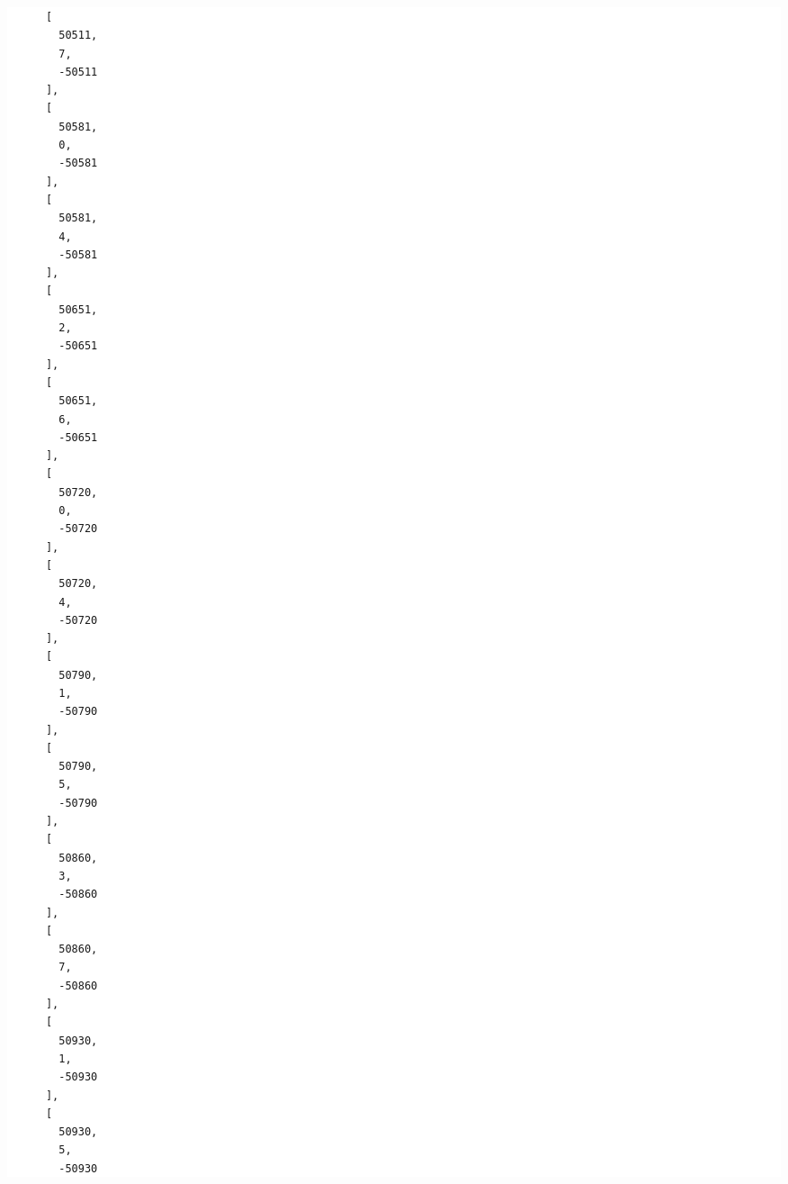           [
            50511,
            7,
            -50511
          ],
          [
            50581,
            0,
            -50581
          ],
          [
            50581,
            4,
            -50581
          ],
          [
            50651,
            2,
            -50651
          ],
          [
            50651,
            6,
            -50651
          ],
          [
            50720,
            0,
            -50720
          ],
          [
            50720,
            4,
            -50720
          ],
          [
            50790,
            1,
            -50790
          ],
          [
            50790,
            5,
            -50790
          ],
          [
            50860,
            3,
            -50860
          ],
          [
            50860,
            7,
            -50860
          ],
          [
            50930,
            1,
            -50930
          ],
          [
            50930,
            5,
            -50930